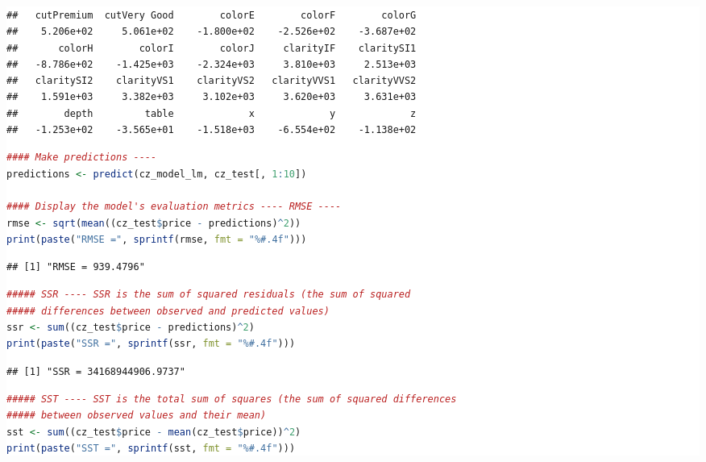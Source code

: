     ##   cutPremium  cutVery Good        colorE        colorF        colorG  
    ##    5.206e+02     5.061e+02    -1.800e+02    -2.526e+02    -3.687e+02  
    ##       colorH        colorI        colorJ     clarityIF    claritySI1  
    ##   -8.786e+02    -1.425e+03    -2.324e+03     3.810e+03     2.513e+03  
    ##   claritySI2    clarityVS1    clarityVS2   clarityVVS1   clarityVVS2  
    ##    1.591e+03     3.382e+03     3.102e+03     3.620e+03     3.631e+03  
    ##        depth         table             x             y             z  
    ##   -1.253e+02    -3.565e+01    -1.518e+03    -6.554e+02    -1.138e+02

``` r
#### Make predictions ----
predictions <- predict(cz_model_lm, cz_test[, 1:10])

#### Display the model's evaluation metrics ---- RMSE ----
rmse <- sqrt(mean((cz_test$price - predictions)^2))
print(paste("RMSE =", sprintf(rmse, fmt = "%#.4f")))
```

    ## [1] "RMSE = 939.4796"

``` r
##### SSR ---- SSR is the sum of squared residuals (the sum of squared
##### differences between observed and predicted values)
ssr <- sum((cz_test$price - predictions)^2)
print(paste("SSR =", sprintf(ssr, fmt = "%#.4f")))
```

    ## [1] "SSR = 34168944906.9737"

``` r
##### SST ---- SST is the total sum of squares (the sum of squared differences
##### between observed values and their mean)
sst <- sum((cz_test$price - mean(cz_test$price))^2)
print(paste("SST =", sprintf(sst, fmt = "%#.4f")))
```
